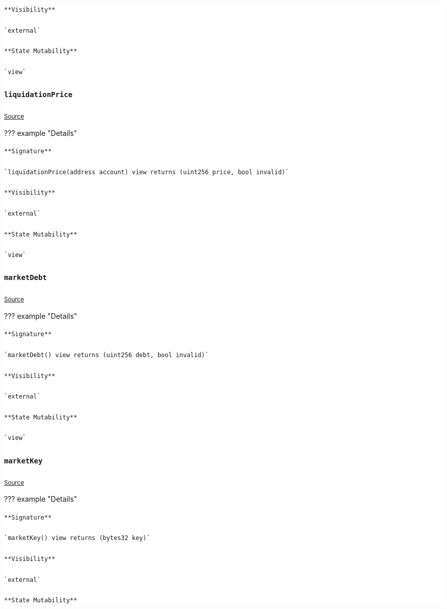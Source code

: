     **Visibility**

    `external`

    **State Mutability**

    `view`

### `liquidationPrice`

<sub>[Source](https://github.com/Synthetixio/synthetix/tree/v2.99.0-alpha/contracts/PerpsV2MarketViews.sol#L192)</sub>

??? example "Details"

    **Signature**

    `liquidationPrice(address account) view returns (uint256 price, bool invalid)`

    **Visibility**

    `external`

    **State Mutability**

    `view`

### `marketDebt`

<sub>[Source](https://github.com/Synthetixio/synthetix/tree/v2.99.0-alpha/contracts/PerpsV2MarketViews.sol#L105)</sub>

??? example "Details"

    **Signature**

    `marketDebt() view returns (uint256 debt, bool invalid)`

    **Visibility**

    `external`

    **State Mutability**

    `view`

### `marketKey`

<sub>[Source](https://github.com/Synthetixio/synthetix/tree/v2.99.0-alpha/contracts/PerpsV2MarketViews.sol#L22)</sub>

??? example "Details"

    **Signature**

    `marketKey() view returns (bytes32 key)`

    **Visibility**

    `external`

    **State Mutability**
